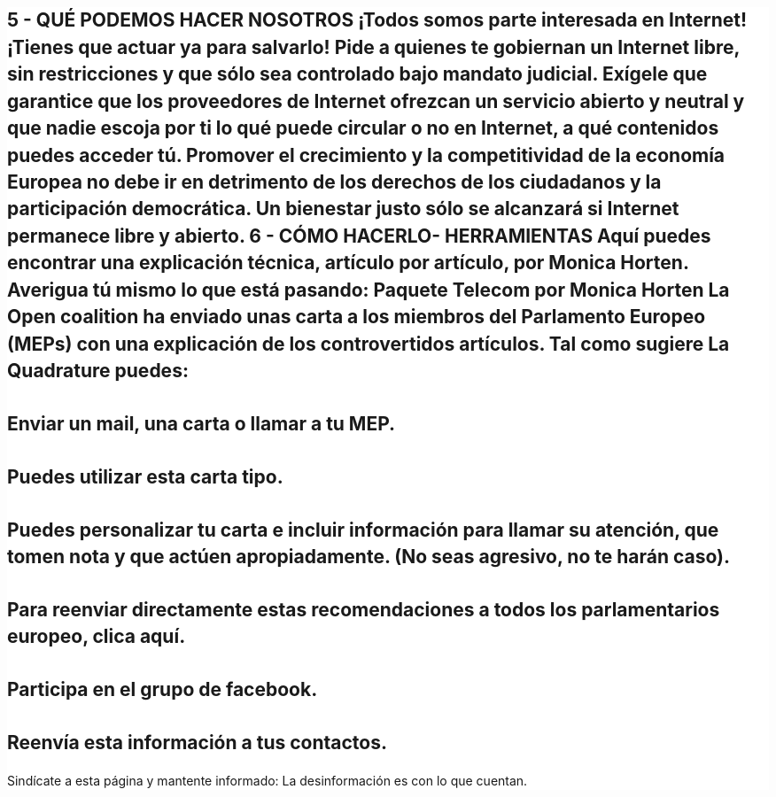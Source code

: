 5 - QUÉ PODEMOS HACER NOSOTROS
¡Todos somos parte interesada en Internet! ¡Tienes que actuar ya para
salvarlo!
Pide a quienes te gobiernan un Internet libre, sin restricciones y que sólo
sea controlado bajo mandato judicial. Exígele que garantice que los
proveedores de Internet ofrezcan un servicio abierto y neutral y que nadie
escoja por ti lo qué puede circular o no en Internet, a qué contenidos puedes
acceder tú.
Promover el crecimiento y la competitividad de la economía Europea no debe
ir en detrimento de los derechos de los ciudadanos y la participación
democrática.
Un bienestar justo sólo se alcanzará si Internet permanece
libre y abierto.
6 - CÓMO HACERLO- HERRAMIENTAS
Aquí puedes encontrar una explicación técnica, artículo por artículo, por
Monica Horten.
Averigua tú mismo lo que está pasando:
Paquete Telecom
por Monica Horten
La Open coalition ha enviado unas carta a los
miembros del Parlamento
Europeo (MEPs) con una explicación de los controvertidos artículos.
Tal como
sugiere La Quadrature puedes:
-
Enviar un mail, una carta o llamar a tu MEP.
-
Puedes utilizar esta carta tipo.
-
Puedes personalizar tu carta e incluir información para llamar su atención,
que tomen nota y que actúen apropiadamente. (No seas agresivo, no te harán
caso).
-
Para reenviar directamente estas recomendaciones a todos los
parlamentarios europeo, clica aquí.
-
Participa en el
grupo de facebook.
-
Reenvía esta información a tus contactos.
-
Sindícate a esta página y mantente informado: La desinformación es con lo
que cuentan.
